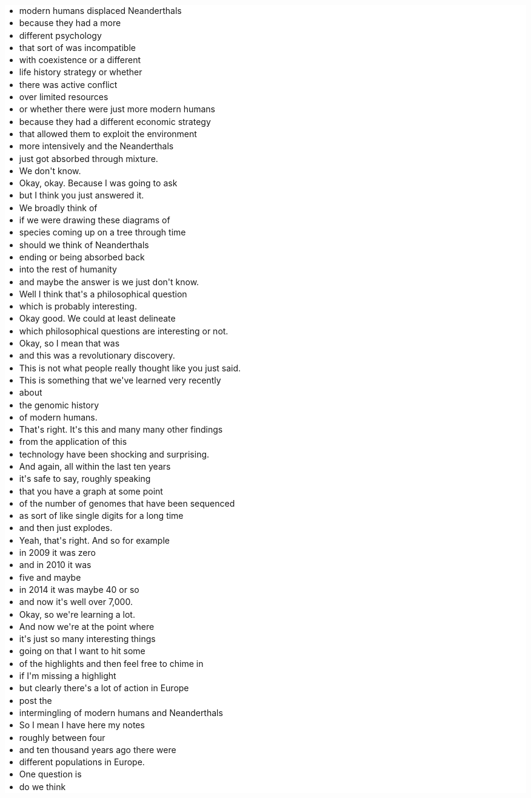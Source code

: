 *  modern humans displaced Neanderthals
*  because they had a more
*  different psychology
*  that sort of was incompatible
*  with coexistence or a different
*  life history strategy or whether
*  there was active conflict
*  over limited resources
*  or whether there were just more modern humans
*  because they had a different economic strategy
*  that allowed them to exploit the environment
*  more intensively and the Neanderthals
*  just got absorbed through mixture.
*  We don't know.
*  Okay, okay. Because I was going to ask
*  but I think you just answered it.
*  We broadly think of
*  if we were drawing these diagrams of
*  species coming up on a tree through time
*  should we think of Neanderthals
*  ending or being absorbed back
*  into the rest of humanity
*  and maybe the answer is we just don't know.
*  Well I think that's a philosophical question
*  which is probably interesting.
*  Okay good. We could at least delineate
*  which philosophical questions are interesting or not.
*  Okay, so I mean that was
*  and this was a revolutionary discovery.
*  This is not what people really thought like you just said.
*  This is something that we've learned very recently
*  about
*  the genomic history
*  of modern humans.
*  That's right. It's this and many many other findings
*  from the application of this
*  technology have been shocking and surprising.
*  And again, all within the last ten years
*  it's safe to say, roughly speaking
*  that you have a graph at some point
*  of the number of genomes that have been sequenced
*  as sort of like single digits for a long time
*  and then just explodes.
*  Yeah, that's right. And so for example
*  in 2009 it was zero
*  and in 2010 it was
*  five and maybe
*  in 2014 it was maybe 40 or so
*  and now it's well over 7,000.
*  Okay, so we're learning a lot.
*  And now we're at the point where
*  it's just so many interesting things
*  going on that I want to hit some
*  of the highlights and then feel free to chime in
*  if I'm missing a highlight
*  but clearly there's a lot of action in Europe
*  post the
*  intermingling of modern humans and Neanderthals
*  So I mean I have here my notes
*  roughly between four
*  and ten thousand years ago there were
*  different populations in Europe.
*  One question is
*  do we think